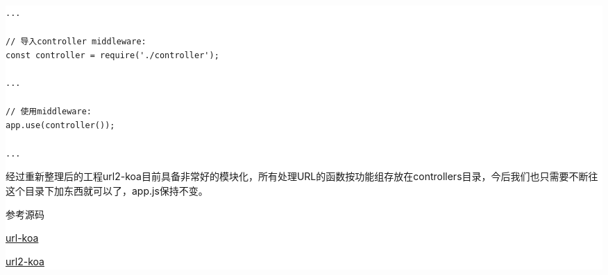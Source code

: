	...
	
	// 导入controller middleware:
	const controller = require('./controller');
	
	...
	
	// 使用middleware:
	app.use(controller());
	
	...
经过重新整理后的工程url2-koa目前具备非常好的模块化，所有处理URL的函数按功能组存放在controllers目录，今后我们也只需要不断往这个目录下加东西就可以了，app.js保持不变。

参考源码

[url-koa](https://github.com/michaelliao/learn-javascript/tree/master/samples/node/web/koa/url-koa)

[url2-koa](https://github.com/michaelliao/learn-javascript/tree/master/samples/node/web/koa/url2-koa)
